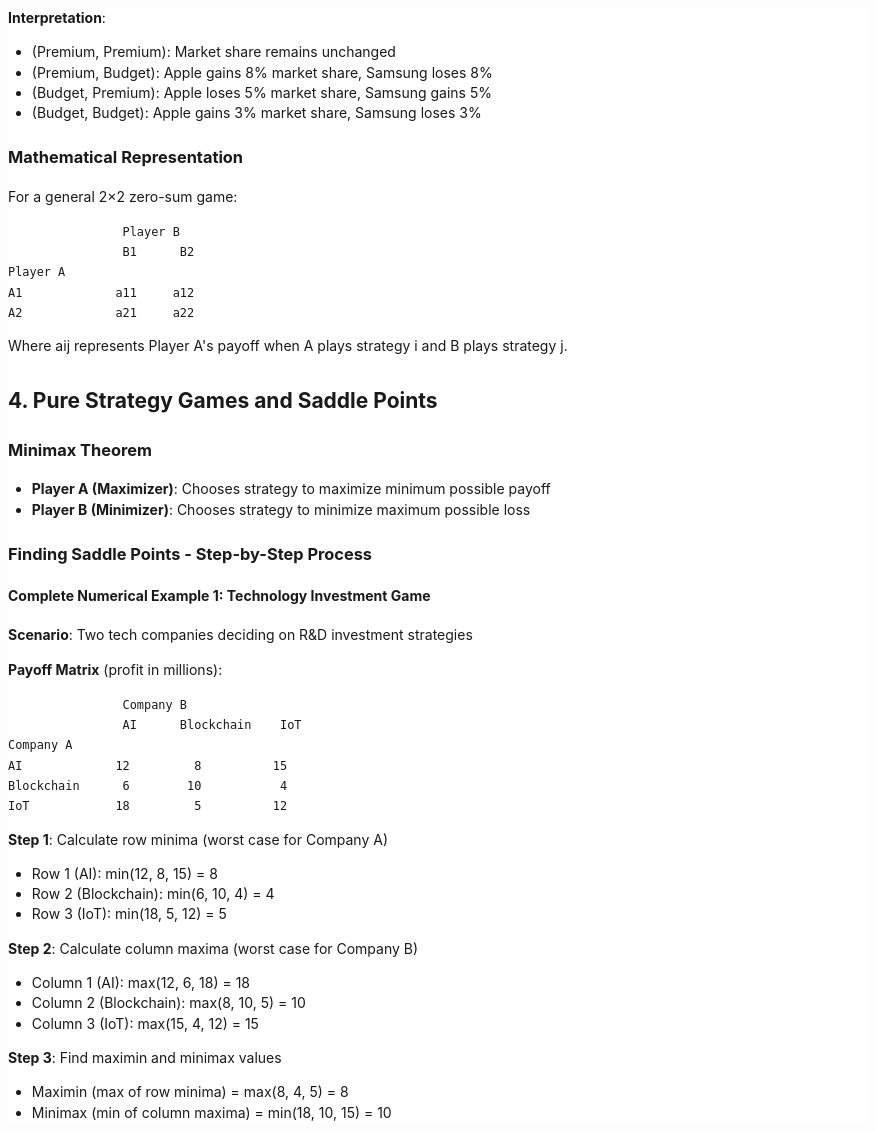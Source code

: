 **Interpretation**:
- (Premium, Premium): Market share remains unchanged
- (Premium, Budget): Apple gains 8% market share, Samsung loses 8%
- (Budget, Premium): Apple loses 5% market share, Samsung gains 5%
- (Budget, Budget): Apple gains 3% market share, Samsung loses 3%

### Mathematical Representation

For a general 2×2 zero-sum game:
```
                Player B
                B1      B2
Player A
A1             a11     a12
A2             a21     a22
```

Where aij represents Player A's payoff when A plays strategy i and B plays strategy j.

## 4. Pure Strategy Games and Saddle Points

### Minimax Theorem
- **Player A (Maximizer)**: Chooses strategy to maximize minimum possible payoff
- **Player B (Minimizer)**: Chooses strategy to minimize maximum possible loss

### Finding Saddle Points - Step-by-Step Process

#### Complete Numerical Example 1: Technology Investment Game

**Scenario**: Two tech companies deciding on R&D investment strategies

**Payoff Matrix** (profit in millions):
```
                Company B
                AI      Blockchain    IoT
Company A
AI             12         8          15
Blockchain      6        10           4
IoT            18         5          12
```

**Step 1**: Calculate row minima (worst case for Company A)
- Row 1 (AI): min(12, 8, 15) = 8
- Row 2 (Blockchain): min(6, 10, 4) = 4
- Row 3 (IoT): min(18, 5, 12) = 5

**Step 2**: Calculate column maxima (worst case for Company B)
- Column 1 (AI): max(12, 6, 18) = 18
- Column 2 (Blockchain): max(8, 10, 5) = 10
- Column 3 (IoT): max(15, 4, 12) = 15

**Step 3**: Find maximin and minimax values
- Maximin (max of row minima) = max(8, 4, 5) = 8
- Minimax (min of column maxima) = min(18, 10, 15) = 10
